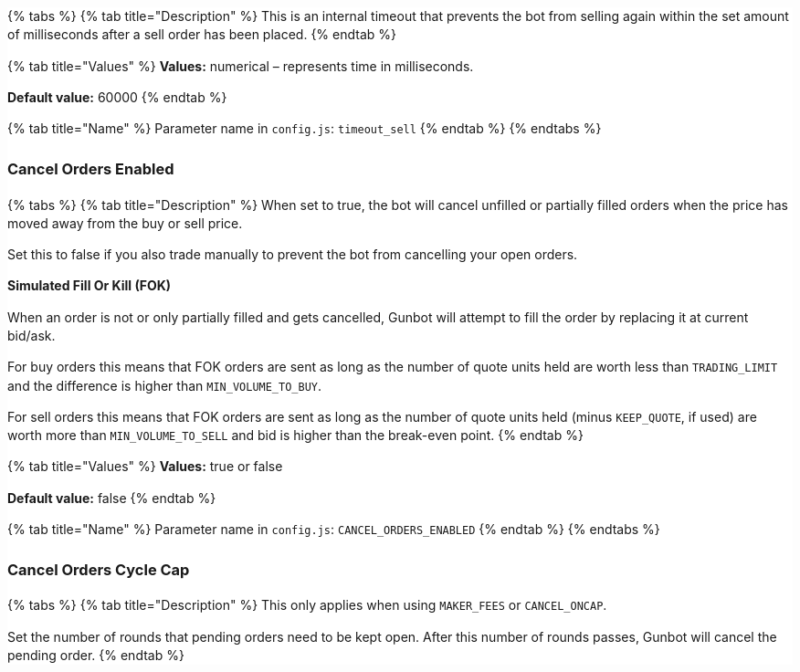 {% tabs %}
{% tab title="Description" %}
This is an internal timeout that prevents the bot from selling again within the set amount of milliseconds after a sell order has been placed.
{% endtab %}

{% tab title="Values" %}
**Values:** numerical – represents time in milliseconds.

**Default value:** 60000
{% endtab %}

{% tab title="Name" %}
Parameter name in `config.js`: `timeout_sell`
{% endtab %}
{% endtabs %}

### Cancel Orders Enabled

{% tabs %}
{% tab title="Description" %}
When set to true, the bot will cancel unfilled or partially filled orders when the price has moved away from the buy or sell price.

Set this to false if you also trade manually to prevent the bot from cancelling your open orders.

**Simulated Fill Or Kill \(FOK\)**

When an order is not or only partially filled and gets cancelled, Gunbot will attempt to fill the order by replacing it at current bid/ask.

For buy orders this means that FOK orders are sent as long as the number of quote units held are worth less than `TRADING_LIMIT` and the difference is higher than `MIN_VOLUME_TO_BUY`.

For sell orders this means that FOK orders are sent as long as the number of quote units held \(minus `KEEP_QUOTE`, if used\) are worth more than `MIN_VOLUME_TO_SELL` and bid is higher than the break-even point.
{% endtab %}

{% tab title="Values" %}
**Values:** true or false

**Default value:** false
{% endtab %}

{% tab title="Name" %}
Parameter name in `config.js`: `CANCEL_ORDERS_ENABLED`
{% endtab %}
{% endtabs %}

### Cancel Orders Cycle Cap

{% tabs %}
{% tab title="Description" %}
This only applies when using `MAKER_FEES` or `CANCEL_ONCAP`.

Set the number of rounds that pending orders need to be kept open. After this number of rounds passes, Gunbot will cancel the pending order.
{% endtab %}
